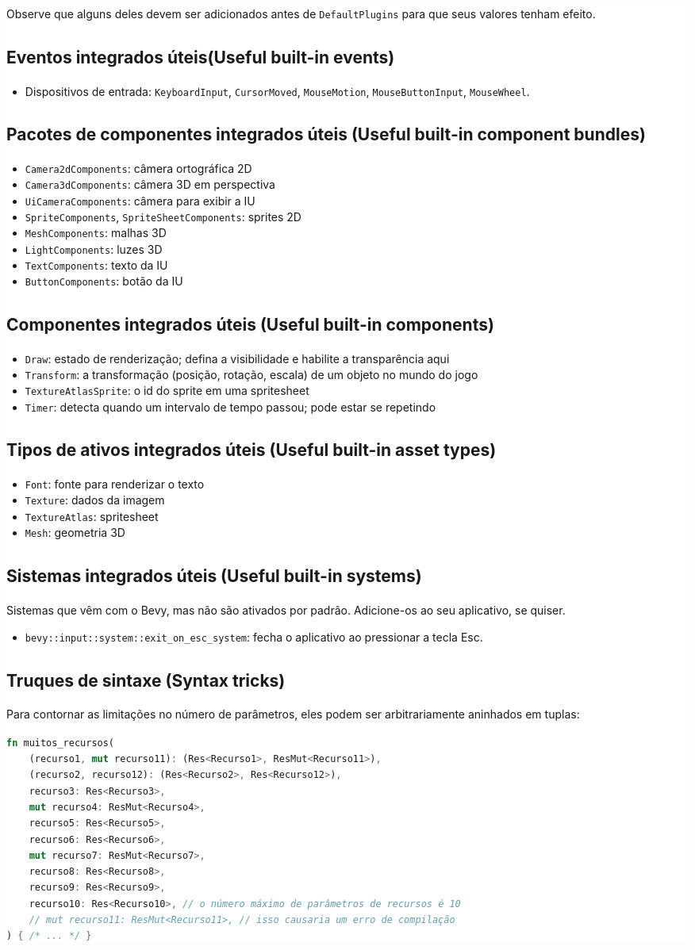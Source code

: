 Observe que alguns deles devem ser adicionados antes de `DefaultPlugins` para que seus valores tenham efeito.

## Eventos integrados úteis(Useful built-in events)

 - Dispositivos de entrada: `KeyboardInput`, `CursorMoved`, `MouseMotion`, `MouseButtonInput`, `MouseWheel`.

## Pacotes de componentes integrados úteis (Useful built-in component bundles)

 - `Camera2dComponents`: câmera ortográfica 2D
 - `Camera3dComponents`: câmera 3D em perspectiva
 - `UiCameraComponents`: câmera para exibir a IU
 - `SpriteComponents`, `SpriteSheetComponents`: sprites 2D
 - `MeshComponents`: malhas 3D
 - `LightComponents`: luzes 3D
 - `TextComponents`: texto da IU
 - `ButtonComponents`: botão da IU

## Componentes integrados úteis (Useful built-in components)

 - `Draw`: estado de renderização; defina a visibilidade e habilite a transparência aqui
 - `Transform`: a transformação (posição, rotação, escala) de um objeto no mundo do jogo
 - `TextureAtlasSprite`: o id do sprite em uma spritesheet
 - `Timer`: detecta quando um intervalo de tempo passou; pode estar se repetindo

## Tipos de ativos integrados úteis (Useful built-in asset types)

 - `Font`: fonte para renderizar o texto
 - `Texture`: dados da imagem
 - `TextureAtlas`: spritesheet
 - `Mesh`: geometria 3D

## Sistemas integrados úteis (Useful built-in systems)

Sistemas que vêm com o Bevy, mas não são ativados por padrão. Adicione-os ao seu aplicativo, se quiser.

 - `bevy::input::system::exit_on_esc_system`: fecha o aplicativo ao pressionar a tecla Esc.

## Truques de sintaxe (Syntax tricks)

Para contornar as limitações no número de parâmetros, eles podem ser arbitrariamente aninhados em tuplas:

```rust
fn muitos_recursos(
    (recurso1, mut recurso11): (Res<Recurso1>, ResMut<Recurso11>),
    (recurso2, recurso12): (Res<Recurso2>, Res<Recurso12>),
    recurso3: Res<Recurso3>,
    mut recurso4: ResMut<Recurso4>,
    recurso5: Res<Recurso5>,
    recurso6: Res<Recurso6>,
    mut recurso7: ResMut<Recurso7>,
    recurso8: Res<Recurso8>,
    recurso9: Res<Recurso9>,
    recurso10: Res<Recurso10>, // o número máximo de parâmetros de recursos é 10
    // mut recurso11: ResMut<Recurso11>, // isso causaria um erro de compilação
) { /* ... */ }
```